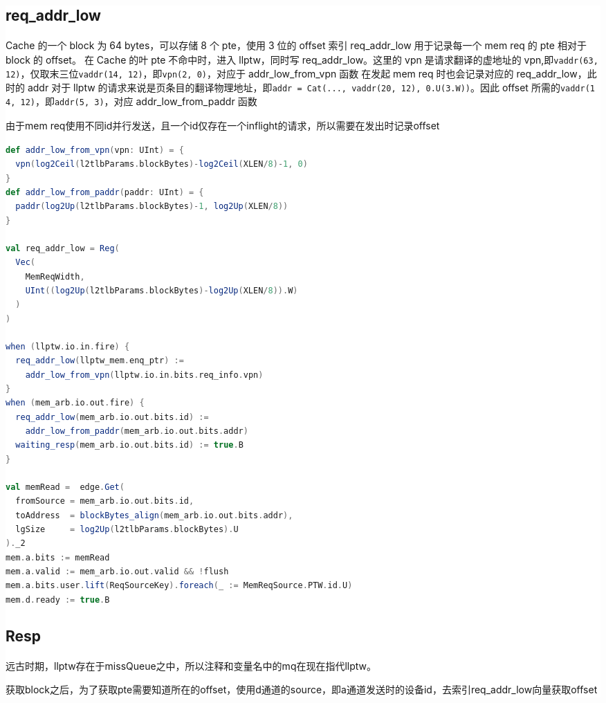 ## req_addr_low

Cache 的一个 block 为 64 bytes，可以存储 8 个 pte，使用 3 位的 offset 索引
req_addr_low 用于记录每一个 mem req 的 pte 相对于 block 的 offset。
在 Cache 的叶 pte 不命中时，进入 llptw，同时写 req_addr_low。这里的 vpn 是请求翻译的虚地址的 vpn,即`vaddr(63, 12)`，仅取末三位`vaddr(14, 12)`，即`vpn(2, 0)`，对应于 addr_low_from_vpn 函数
在发起 mem req 时也会记录对应的 req_addr_low，此时的 addr 对于 llptw 的请求来说是页条目的翻译物理地址，即`addr = Cat(..., vaddr(20, 12), 0.U(3.W))`。因此 offset 所需的`vaddr(14, 12)`，即`addr(5, 3)`，对应 addr_low_from_paddr 函数

由于mem req使用不同id并行发送，且一个id仅存在一个inflight的请求，所以需要在发出时记录offset

```scala
def addr_low_from_vpn(vpn: UInt) = {
  vpn(log2Ceil(l2tlbParams.blockBytes)-log2Ceil(XLEN/8)-1, 0)
}
def addr_low_from_paddr(paddr: UInt) = {
  paddr(log2Up(l2tlbParams.blockBytes)-1, log2Up(XLEN/8))
}

val req_addr_low = Reg(
  Vec(
    MemReqWidth,
    UInt((log2Up(l2tlbParams.blockBytes)-log2Up(XLEN/8)).W)
  )
)

when (llptw.io.in.fire) {
  req_addr_low(llptw_mem.enq_ptr) :=
    addr_low_from_vpn(llptw.io.in.bits.req_info.vpn)
}
when (mem_arb.io.out.fire) {
  req_addr_low(mem_arb.io.out.bits.id) :=
    addr_low_from_paddr(mem_arb.io.out.bits.addr)
  waiting_resp(mem_arb.io.out.bits.id) := true.B
}

val memRead =  edge.Get(
  fromSource = mem_arb.io.out.bits.id,
  toAddress  = blockBytes_align(mem_arb.io.out.bits.addr),
  lgSize     = log2Up(l2tlbParams.blockBytes).U
)._2
mem.a.bits := memRead
mem.a.valid := mem_arb.io.out.valid && !flush
mem.a.bits.user.lift(ReqSourceKey).foreach(_ := MemReqSource.PTW.id.U)
mem.d.ready := true.B
```

## Resp

远古时期，llptw存在于missQueue之中，所以注释和变量名中的mq在现在指代llptw。

获取block之后，为了获取pte需要知道所在的offset，使用d通道的source，即a通道发送时的设备id，去索引req_addr_low向量获取offset
